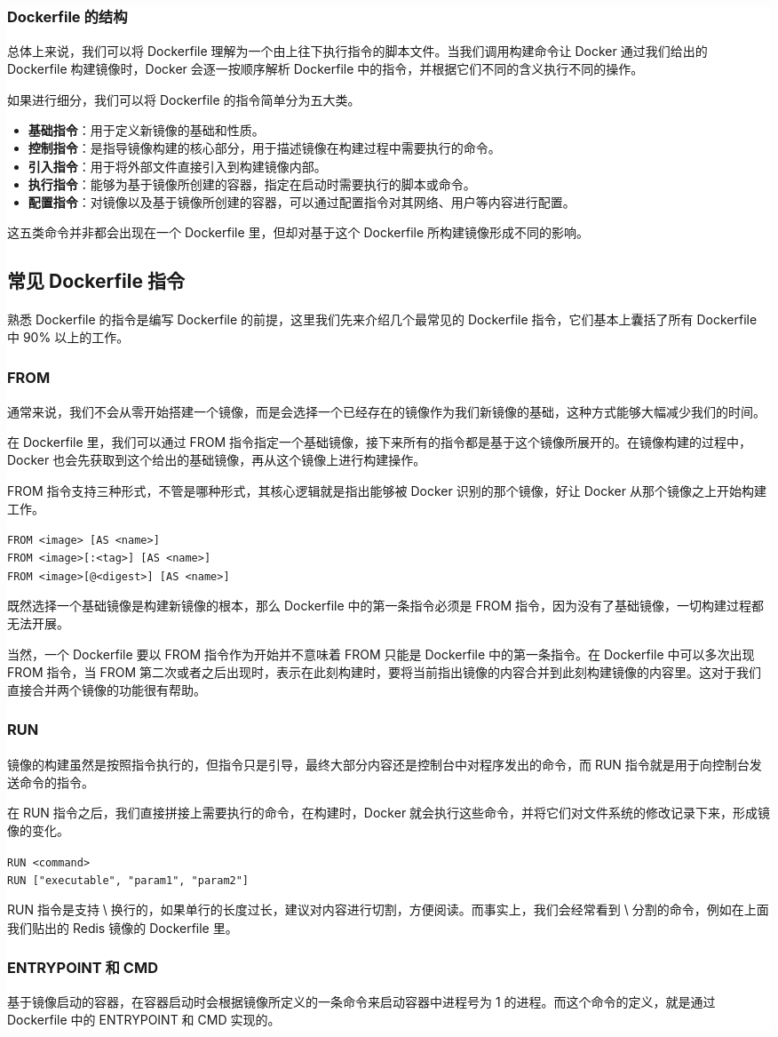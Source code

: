 ### Dockerfile 的结构

总体上来说，我们可以将 Dockerfile 理解为一个由上往下执行指令的脚本文件。当我们调用构建命令让 Docker 通过我们给出的 Dockerfile 构建镜像时，Docker 会逐一按顺序解析 Dockerfile 中的指令，并根据它们不同的含义执行不同的操作。

如果进行细分，我们可以将 Dockerfile 的指令简单分为五大类。

*   **基础指令**：用于定义新镜像的基础和性质。
*   **控制指令**：是指导镜像构建的核心部分，用于描述镜像在构建过程中需要执行的命令。
*   **引入指令**：用于将外部文件直接引入到构建镜像内部。
*   **执行指令**：能够为基于镜像所创建的容器，指定在启动时需要执行的脚本或命令。
*   **配置指令**：对镜像以及基于镜像所创建的容器，可以通过配置指令对其网络、用户等内容进行配置。

这五类命令并非都会出现在一个 Dockerfile 里，但却对基于这个 Dockerfile 所构建镜像形成不同的影响。

## 常见 Dockerfile 指令

熟悉 Dockerfile 的指令是编写 Dockerfile 的前提，这里我们先来介绍几个最常见的 Dockerfile 指令，它们基本上囊括了所有 Dockerfile 中 90% 以上的工作。

### FROM

通常来说，我们不会从零开始搭建一个镜像，而是会选择一个已经存在的镜像作为我们新镜像的基础，这种方式能够大幅减少我们的时间。

在 Dockerfile 里，我们可以通过 FROM 指令指定一个基础镜像，接下来所有的指令都是基于这个镜像所展开的。在镜像构建的过程中，Docker 也会先获取到这个给出的基础镜像，再从这个镜像上进行构建操作。

FROM 指令支持三种形式，不管是哪种形式，其核心逻辑就是指出能够被 Docker 识别的那个镜像，好让 Docker 从那个镜像之上开始构建工作。

```
FROM <image> [AS <name>]
FROM <image>[:<tag>] [AS <name>]
FROM <image>[@<digest>] [AS <name>]

```

既然选择一个基础镜像是构建新镜像的根本，那么 Dockerfile 中的第一条指令必须是 FROM 指令，因为没有了基础镜像，一切构建过程都无法开展。

当然，一个 Dockerfile 要以 FROM 指令作为开始并不意味着 FROM 只能是 Dockerfile 中的第一条指令。在 Dockerfile 中可以多次出现 FROM 指令，当 FROM 第二次或者之后出现时，表示在此刻构建时，要将当前指出镜像的内容合并到此刻构建镜像的内容里。这对于我们直接合并两个镜像的功能很有帮助。

### RUN

镜像的构建虽然是按照指令执行的，但指令只是引导，最终大部分内容还是控制台中对程序发出的命令，而 RUN 指令就是用于向控制台发送命令的指令。

在 RUN 指令之后，我们直接拼接上需要执行的命令，在构建时，Docker 就会执行这些命令，并将它们对文件系统的修改记录下来，形成镜像的变化。

```
RUN <command>
RUN ["executable", "param1", "param2"]

```

RUN 指令是支持 \\ 换行的，如果单行的长度过长，建议对内容进行切割，方便阅读。而事实上，我们会经常看到 \\ 分割的命令，例如在上面我们贴出的 Redis 镜像的 Dockerfile 里。

### ENTRYPOINT 和 CMD

基于镜像启动的容器，在容器启动时会根据镜像所定义的一条命令来启动容器中进程号为 1 的进程。而这个命令的定义，就是通过 Dockerfile 中的 ENTRYPOINT 和 CMD 实现的。
